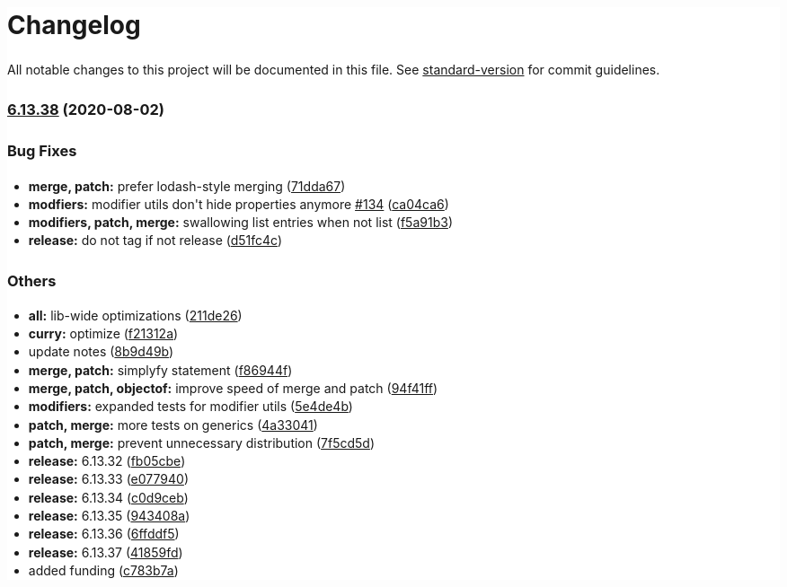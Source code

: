 # Changelog

All notable changes to this project will be documented in this file. See [standard-version](https://github.com/conventional-changelog/standard-version) for commit guidelines.

### [6.13.38](https://github.com/millsp/ts-toolbelt/compare/v6.13.31...v6.13.38) (2020-08-02)


### Bug Fixes

* **merge, patch:** prefer lodash-style merging ([71dda67](https://github.com/millsp/ts-toolbelt/commit/71dda67baeced11f1b3528a1a7416a83bcf7cadc))
* **modfiers:** modifier utils don't hide properties anymore [#134](https://github.com/millsp/ts-toolbelt/issues/134) ([ca04ca6](https://github.com/millsp/ts-toolbelt/commit/ca04ca6fba7ab40fee25abec2c68e9365064efda))
* **modifiers, patch, merge:** swallowing list entries when not list ([f5a91b3](https://github.com/millsp/ts-toolbelt/commit/f5a91b3b5893744fe57e448090b955a88d38b43e))
* **release:** do not tag if not release ([d51fc4c](https://github.com/millsp/ts-toolbelt/commit/d51fc4c21486f379632290a3fd8c0ca267ab8cfa))


### Others

* **all:** lib-wide optimizations ([211de26](https://github.com/millsp/ts-toolbelt/commit/211de26da358601056dd922d63f832433d7a693b))
* **curry:** optimize ([f21312a](https://github.com/millsp/ts-toolbelt/commit/f21312a8cbf1a562887e92263b36e6fc8b1e1d2c))
* update notes ([8b9d49b](https://github.com/millsp/ts-toolbelt/commit/8b9d49b191ada31dd6d966440443143dbeeeddd7))
* **merge, patch:** simplyfy statement ([f86944f](https://github.com/millsp/ts-toolbelt/commit/f86944ff00b970d7e2da48abbff43e58bdf29b99))
* **merge, patch, objectof:** improve speed of merge and patch ([94f41ff](https://github.com/millsp/ts-toolbelt/commit/94f41ff83c2b84ca468c44525b3475aef42517eb))
* **modifiers:** expanded tests for modifier utils ([5e4de4b](https://github.com/millsp/ts-toolbelt/commit/5e4de4b4cc8ed689e07b83d92f9939eb446eeef9))
* **patch, merge:** more tests on generics ([4a33041](https://github.com/millsp/ts-toolbelt/commit/4a33041c433342e103bc6d0192f03f738a0f1ae3))
* **patch, merge:** prevent unnecessary distribution ([7f5cd5d](https://github.com/millsp/ts-toolbelt/commit/7f5cd5df0594797fee0827df785028b82167e275))
* **release:** 6.13.32 ([fb05cbe](https://github.com/millsp/ts-toolbelt/commit/fb05cbeca0754131082b56b5a59d753b23a88f4b))
* **release:** 6.13.33 ([e077940](https://github.com/millsp/ts-toolbelt/commit/e0779409a11fd1cf50d1330a77accadf45a6ad3a))
* **release:** 6.13.34 ([c0d9ceb](https://github.com/millsp/ts-toolbelt/commit/c0d9ceb03a71e4ca9a51f6077662cb754a586aa2))
* **release:** 6.13.35 ([943408a](https://github.com/millsp/ts-toolbelt/commit/943408a70a27e8874122bb151a18b88311ad4e6f))
* **release:** 6.13.36 ([6ffddf5](https://github.com/millsp/ts-toolbelt/commit/6ffddf5b4fc467f7eabb0b219f30721bde886f27))
* **release:** 6.13.37 ([41859fd](https://github.com/millsp/ts-toolbelt/commit/41859fd7385886da9aab0824cb7281d8dd78c100))
* added funding ([c783b7a](https://github.com/millsp/ts-toolbelt/commit/c783b7a2995528ce62749422c77bf249d1113e1a))
